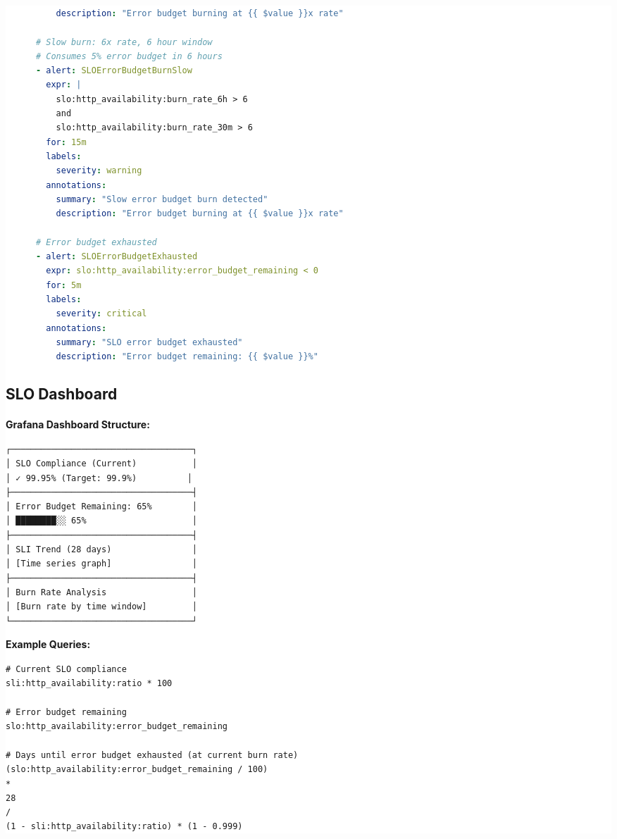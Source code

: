 ```yaml
          description: "Error budget burning at {{ $value }}x rate"

      # Slow burn: 6x rate, 6 hour window
      # Consumes 5% error budget in 6 hours
      - alert: SLOErrorBudgetBurnSlow
        expr: |
          slo:http_availability:burn_rate_6h > 6
          and
          slo:http_availability:burn_rate_30m > 6
        for: 15m
        labels:
          severity: warning
        annotations:
          summary: "Slow error budget burn detected"
          description: "Error budget burning at {{ $value }}x rate"

      # Error budget exhausted
      - alert: SLOErrorBudgetExhausted
        expr: slo:http_availability:error_budget_remaining < 0
        for: 5m
        labels:
          severity: critical
        annotations:
          summary: "SLO error budget exhausted"
          description: "Error budget remaining: {{ $value }}%"
```

## SLO Dashboard

**Grafana Dashboard Structure:**

```
┌────────────────────────────────────┐
│ SLO Compliance (Current)           │
│ ✓ 99.95% (Target: 99.9%)          │
├────────────────────────────────────┤
│ Error Budget Remaining: 65%        │
│ ████████░░ 65%                     │
├────────────────────────────────────┤
│ SLI Trend (28 days)                │
│ [Time series graph]                │
├────────────────────────────────────┤
│ Burn Rate Analysis                 │
│ [Burn rate by time window]         │
└────────────────────────────────────┘
```

**Example Queries:**

```promql
# Current SLO compliance
sli:http_availability:ratio * 100

# Error budget remaining
slo:http_availability:error_budget_remaining

# Days until error budget exhausted (at current burn rate)
(slo:http_availability:error_budget_remaining / 100)
*
28
/
(1 - sli:http_availability:ratio) * (1 - 0.999)
```
